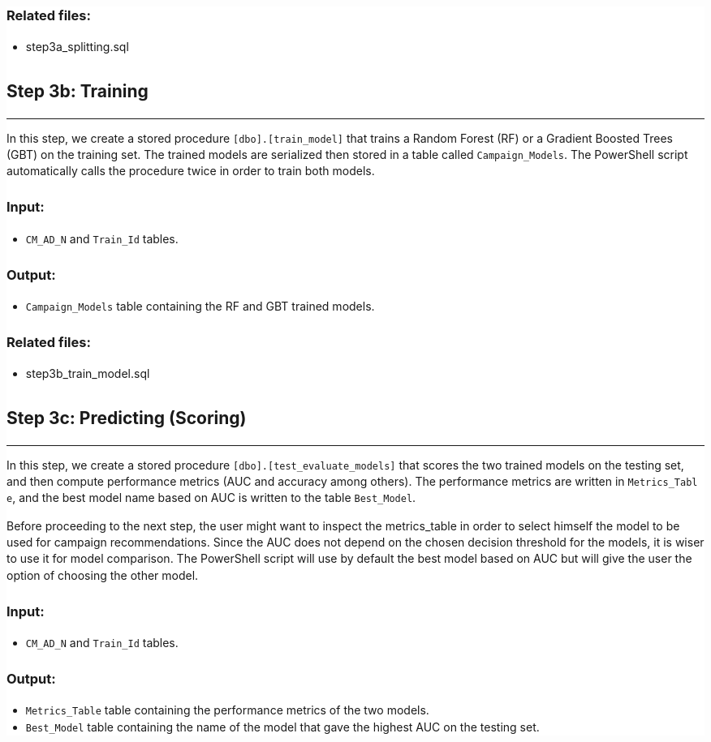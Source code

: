 ### Related files:

* step3a_splitting.sql

<a name="step3b">

## Step 3b: Training
----------------------

In this step, we create a stored procedure `[dbo].[train_model]` that trains a Random Forest (RF) or a Gradient Boosted Trees (GBT) on the training set. The trained models are serialized then stored in a table called `Campaign_Models`. The PowerShell script automatically calls the procedure twice in order to train both models. 


### Input:

* `CM_AD_N` and `Train_Id` tables.

### Output:

*   `Campaign_Models` table containing the RF and GBT trained models. 

### Related files:

* step3b_train_model.sql

<a name="step3c">

## Step 3c: Predicting (Scoring)
---------------------------------

In this step, we create a stored procedure `[dbo].[test_evaluate_models]` that scores the two trained models on the testing set, and then compute performance metrics (AUC and accuracy among others). The performance metrics are written in `Metrics_Table`, and the best model name based on AUC is written to the table `Best_Model`.


Before proceeding to the next step, the user might want to inspect the metrics_table in order to select himself the model to be used for campaign recommendations. Since the AUC does not depend on the chosen decision threshold for the models, it is wiser to use it for model comparison. The PowerShell script will use by default the best model based on AUC but will give the user the option of choosing the other model.

### Input:

* `CM_AD_N` and `Train_Id` tables.

### Output:

* `Metrics_Table` table containing the performance metrics of the two models.
* `Best_Model` table containing the name of the model that gave the highest AUC on the testing set.

